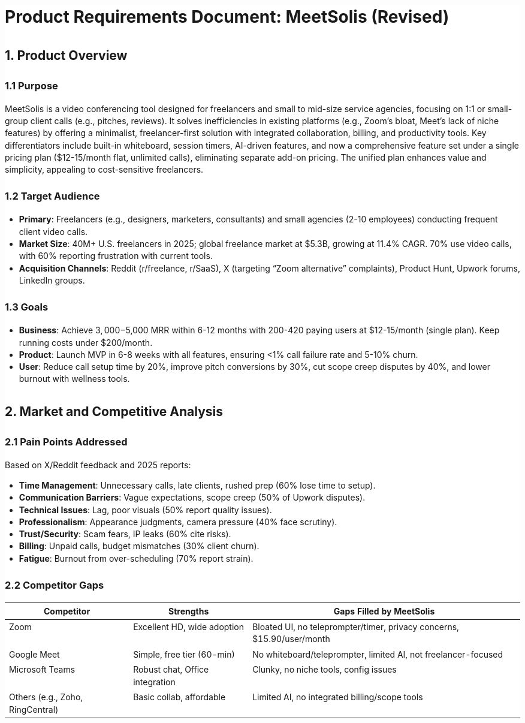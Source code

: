 # Product Requirements Document: MeetSolis (Revised)

## 1. Product Overview

### 1.1 Purpose

MeetSolis  is a video conferencing tool designed for freelancers and small to mid-size service agencies, focusing on 1:1 or small-group client calls (e.g., pitches, reviews). It solves inefficiencies in existing platforms (e.g., Zoom’s bloat, Meet’s lack of niche features) by offering a minimalist, freelancer-first solution with integrated collaboration, billing, and productivity tools. Key differentiators include built-in whiteboard, session timers, AI-driven features, and now a comprehensive feature set under a single pricing plan ($12-15/month flat, unlimited calls), eliminating separate add-on pricing. The unified plan enhances value and simplicity, appealing to cost-sensitive freelancers.

### 1.2 Target Audience

- **Primary**: Freelancers (e.g., designers, marketers, consultants) and small agencies (2-10 employees) conducting frequent client video calls.
- **Market Size**: 40M+ U.S. freelancers in 2025; global freelance market at $5.3B, growing at 11.4% CAGR. 70% use video calls, with 60% reporting frustration with current tools.
- **Acquisition Channels**: Reddit (r/freelance, r/SaaS), X (targeting “Zoom alternative” complaints), Product Hunt, Upwork forums, LinkedIn groups.

### 1.3 Goals

- **Business**: Achieve $3,000-$5,000 MRR within 6-12 months with 200-420 paying users at $12-15/month (single plan). Keep running costs under $200/month.
- **Product**: Launch MVP in 6-8 weeks with all features, ensuring <1% call failure rate and 5-10% churn.
- **User**: Reduce call setup time by 20%, improve pitch conversions by 30%, cut scope creep disputes by 40%, and lower burnout with wellness tools.

## 2. Market and Competitive Analysis

### 2.1 Pain Points Addressed

Based on X/Reddit feedback and 2025 reports:

- **Time Management**: Unnecessary calls, late clients, rushed prep (60% lose time to setup).
- **Communication Barriers**: Vague expectations, scope creep (50% of Upwork disputes).
- **Technical Issues**: Lag, poor visuals (50% report quality issues).
- **Professionalism**: Appearance judgments, camera pressure (40% face scrutiny).
- **Trust/Security**: Scam fears, IP leaks (60% cite risks).
- **Billing**: Unpaid calls, budget mismatches (30% client churn).
- **Fatigue**: Burnout from over-scheduling (70% report strain).

### 2.2 Competitor Gaps

| Competitor | Strengths | Gaps Filled by MeetSolis |
| --- | --- | --- |
| Zoom | Excellent HD, wide adoption | Bloated UI, no teleprompter/timer, privacy concerns, $15.90/user/month |
| Google Meet | Simple, free tier (60-min) | No whiteboard/teleprompter, limited AI, not freelancer-focused |
| Microsoft Teams | Robust chat, Office integration | Clunky, no niche tools, config issues |
| Others (e.g., Zoho, RingCentral) | Basic collab, affordable | Limited AI, no integrated billing/scope tools |
